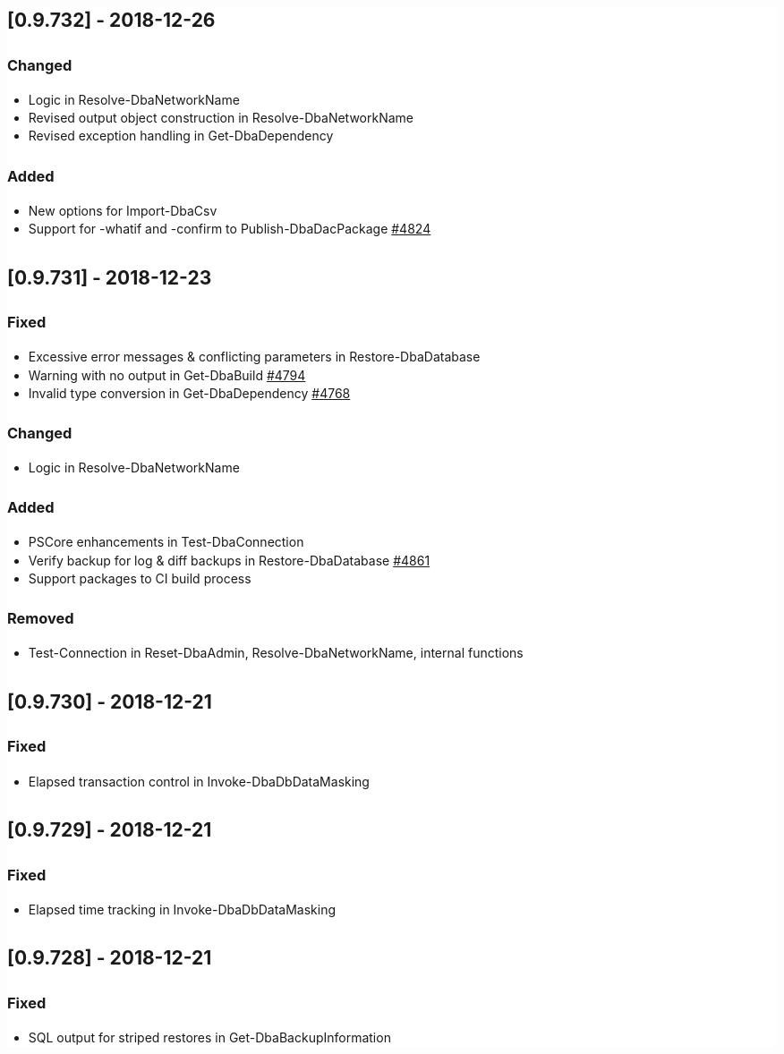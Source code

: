 ## [0.9.732] - 2018-12-26
### Changed
* Logic in Resolve-DbaNetworkName
* Revised output object construction in Resolve-DbaNetworkName
* Revised exception handling in Get-DbaDependency

### Added
* New options for Import-DbaCsv
* Support for -whatif and -confirm to Publish-DbaDacPackage [#4824](https://github.com/sqlcollaborative/dbatools/issues/4824)

## [0.9.731] - 2018-12-23
### Fixed
* Excessive error messages & conflicting parameters in Restore-DbaDatabase
* Warning with no output in Get-DbaBuild [#4794](https://github.com/sqlcollaborative/dbatools/issues/4794)
* Invalid type conversion in Get-DbaDependency [#4768](https://github.com/sqlcollaborative/dbatools/issues/4768)

### Changed
* Logic in Resolve-DbaNetworkName

### Added
* PSCore enhancements in Test-DbaConnection
* Verify backup for log & diff backups in Restore-DbaDatabase [#4861](https://github.com/sqlcollaborative/dbatools/issues/4861)
* Support packages to CI build process

### Removed
* Test-Connection in Reset-DbaAdmin, Resolve-DbaNetworkName, internal functions

## [0.9.730] - 2018-12-21
### Fixed
* Elapsed transaction control in Invoke-DbaDbDataMasking

## [0.9.729] - 2018-12-21
### Fixed
* Elapsed time tracking in Invoke-DbaDbDataMasking

## [0.9.728] - 2018-12-21
### Fixed
* SQL output for striped restores in Get-DbaBackupInformation
